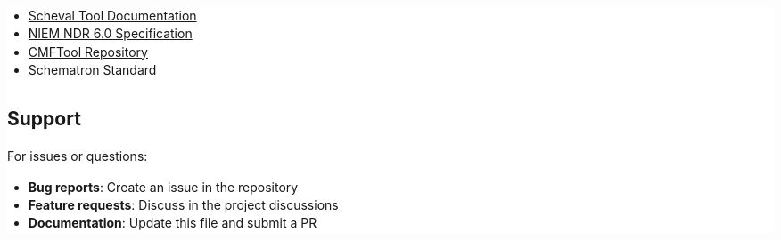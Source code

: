 - [Scheval Tool Documentation](../README.md)
- [NIEM NDR 6.0 Specification](https://docs.oasis-open.org/niemopen/ns/specification/NDR/6.0/)
- [CMFTool Repository](https://github.com/niemopen/cmftool)
- [Schematron Standard](http://schematron.com/)

## Support

For issues or questions:
- **Bug reports**: Create an issue in the repository
- **Feature requests**: Discuss in the project discussions
- **Documentation**: Update this file and submit a PR
